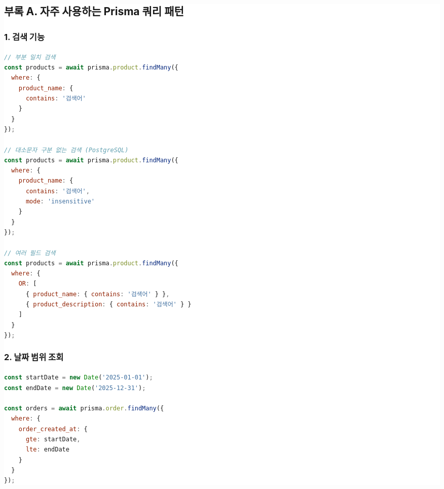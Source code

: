 
## 부록 A. 자주 사용하는 Prisma 쿼리 패턴

### 1. 검색 기능

```javascript
// 부분 일치 검색
const products = await prisma.product.findMany({
  where: {
    product_name: {
      contains: '검색어'
    }
  }
});

// 대소문자 구분 없는 검색 (PostgreSQL)
const products = await prisma.product.findMany({
  where: {
    product_name: {
      contains: '검색어',
      mode: 'insensitive'
    }
  }
});

// 여러 필드 검색
const products = await prisma.product.findMany({
  where: {
    OR: [
      { product_name: { contains: '검색어' } },
      { product_description: { contains: '검색어' } }
    ]
  }
});
```

### 2. 날짜 범위 조회

```javascript
const startDate = new Date('2025-01-01');
const endDate = new Date('2025-12-31');

const orders = await prisma.order.findMany({
  where: {
    order_created_at: {
      gte: startDate,
      lte: endDate
    }
  }
});
```
